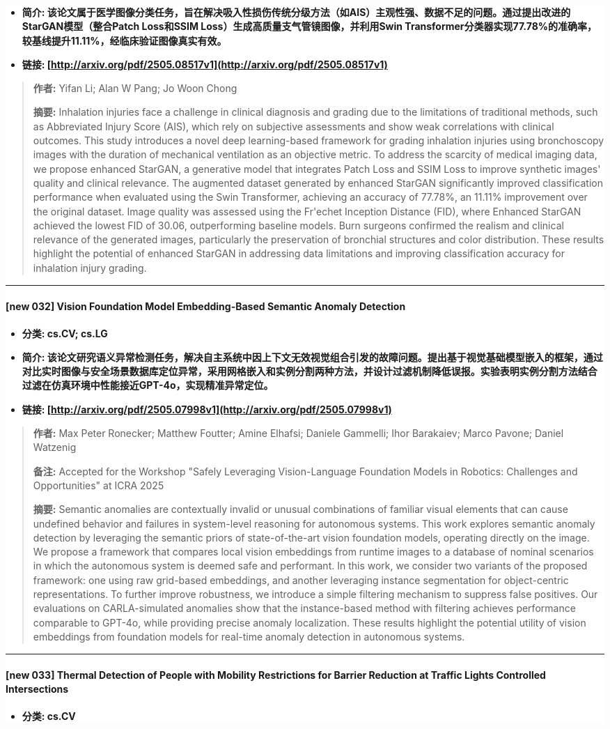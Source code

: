 - **简介: 该论文属于医学图像分类任务，旨在解决吸入性损伤传统分级方法（如AIS）主观性强、数据不足的问题。通过提出改进的StarGAN模型（整合Patch Loss和SSIM Loss）生成高质量支气管镜图像，并利用Swin Transformer分类器实现77.78%的准确率，较基线提升11.11%，经临床验证图像真实有效。**

- **链接: [http://arxiv.org/pdf/2505.08517v1](http://arxiv.org/pdf/2505.08517v1)**

> **作者:** Yifan Li; Alan W Pang; Jo Woon Chong
>
> **摘要:** Inhalation injuries face a challenge in clinical diagnosis and grading due to the limitations of traditional methods, such as Abbreviated Injury Score (AIS), which rely on subjective assessments and show weak correlations with clinical outcomes. This study introduces a novel deep learning-based framework for grading inhalation injuries using bronchoscopy images with the duration of mechanical ventilation as an objective metric. To address the scarcity of medical imaging data, we propose enhanced StarGAN, a generative model that integrates Patch Loss and SSIM Loss to improve synthetic images' quality and clinical relevance. The augmented dataset generated by enhanced StarGAN significantly improved classification performance when evaluated using the Swin Transformer, achieving an accuracy of 77.78%, an 11.11% improvement over the original dataset. Image quality was assessed using the Fr\'echet Inception Distance (FID), where Enhanced StarGAN achieved the lowest FID of 30.06, outperforming baseline models. Burn surgeons confirmed the realism and clinical relevance of the generated images, particularly the preservation of bronchial structures and color distribution. These results highlight the potential of enhanced StarGAN in addressing data limitations and improving classification accuracy for inhalation injury grading.
>
---
#### [new 032] Vision Foundation Model Embedding-Based Semantic Anomaly Detection
- **分类: cs.CV; cs.LG**

- **简介: 该论文研究语义异常检测任务，解决自主系统中因上下文无效视觉组合引发的故障问题。提出基于视觉基础模型嵌入的框架，通过对比实时图像与安全场景数据库定位异常，采用网格嵌入和实例分割两种方法，并设计过滤机制降低误报。实验表明实例分割方法结合过滤在仿真环境中性能接近GPT-4o，实现精准异常定位。**

- **链接: [http://arxiv.org/pdf/2505.07998v1](http://arxiv.org/pdf/2505.07998v1)**

> **作者:** Max Peter Ronecker; Matthew Foutter; Amine Elhafsi; Daniele Gammelli; Ihor Barakaiev; Marco Pavone; Daniel Watzenig
>
> **备注:** Accepted for the Workshop "Safely Leveraging Vision-Language Foundation Models in Robotics: Challenges and Opportunities" at ICRA 2025
>
> **摘要:** Semantic anomalies are contextually invalid or unusual combinations of familiar visual elements that can cause undefined behavior and failures in system-level reasoning for autonomous systems. This work explores semantic anomaly detection by leveraging the semantic priors of state-of-the-art vision foundation models, operating directly on the image. We propose a framework that compares local vision embeddings from runtime images to a database of nominal scenarios in which the autonomous system is deemed safe and performant. In this work, we consider two variants of the proposed framework: one using raw grid-based embeddings, and another leveraging instance segmentation for object-centric representations. To further improve robustness, we introduce a simple filtering mechanism to suppress false positives. Our evaluations on CARLA-simulated anomalies show that the instance-based method with filtering achieves performance comparable to GPT-4o, while providing precise anomaly localization. These results highlight the potential utility of vision embeddings from foundation models for real-time anomaly detection in autonomous systems.
>
---
#### [new 033] Thermal Detection of People with Mobility Restrictions for Barrier Reduction at Traffic Lights Controlled Intersections
- **分类: cs.CV**
